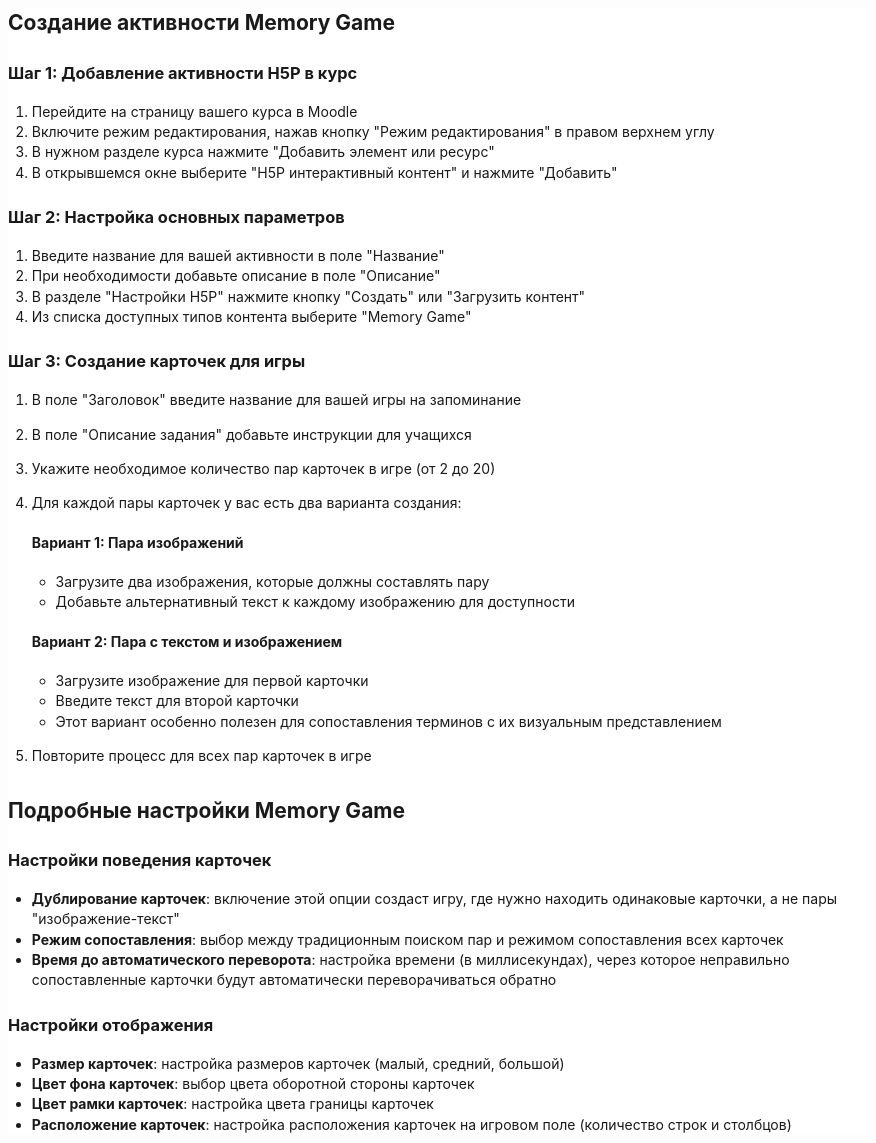 ## Создание активности Memory Game

### Шаг 1: Добавление активности H5P в курс

1. Перейдите на страницу вашего курса в Moodle
2. Включите режим редактирования, нажав кнопку "Режим редактирования" в правом верхнем углу
3. В нужном разделе курса нажмите "Добавить элемент или ресурс"
4. В открывшемся окне выберите "H5P интерактивный контент" и нажмите "Добавить"

### Шаг 2: Настройка основных параметров

1. Введите название для вашей активности в поле "Название"
2. При необходимости добавьте описание в поле "Описание"
3. В разделе "Настройки H5P" нажмите кнопку "Создать" или "Загрузить контент"
4. Из списка доступных типов контента выберите "Memory Game"

### Шаг 3: Создание карточек для игры

1. В поле "Заголовок" введите название для вашей игры на запоминание
2. В поле "Описание задания" добавьте инструкции для учащихся
3. Укажите необходимое количество пар карточек в игре (от 2 до 20)
4. Для каждой пары карточек у вас есть два варианта создания:
   
   #### Вариант 1: Пара изображений
   - Загрузите два изображения, которые должны составлять пару
   - Добавьте альтернативный текст к каждому изображению для доступности
   
   #### Вариант 2: Пара с текстом и изображением
   - Загрузите изображение для первой карточки
   - Введите текст для второй карточки
   - Этот вариант особенно полезен для сопоставления терминов с их визуальным представлением

5. Повторите процесс для всех пар карточек в игре

## Подробные настройки Memory Game

### Настройки поведения карточек

- **Дублирование карточек**: включение этой опции создаст игру, где нужно находить одинаковые карточки, а не пары "изображение-текст"
- **Режим сопоставления**: выбор между традиционным поиском пар и режимом сопоставления всех карточек
- **Время до автоматического переворота**: настройка времени (в миллисекундах), через которое неправильно сопоставленные карточки будут автоматически переворачиваться обратно

### Настройки отображения

- **Размер карточек**: настройка размеров карточек (малый, средний, большой)
- **Цвет фона карточек**: выбор цвета оборотной стороны карточек
- **Цвет рамки карточек**: настройка цвета границы карточек
- **Расположение карточек**: настройка расположения карточек на игровом поле (количество строк и столбцов)
